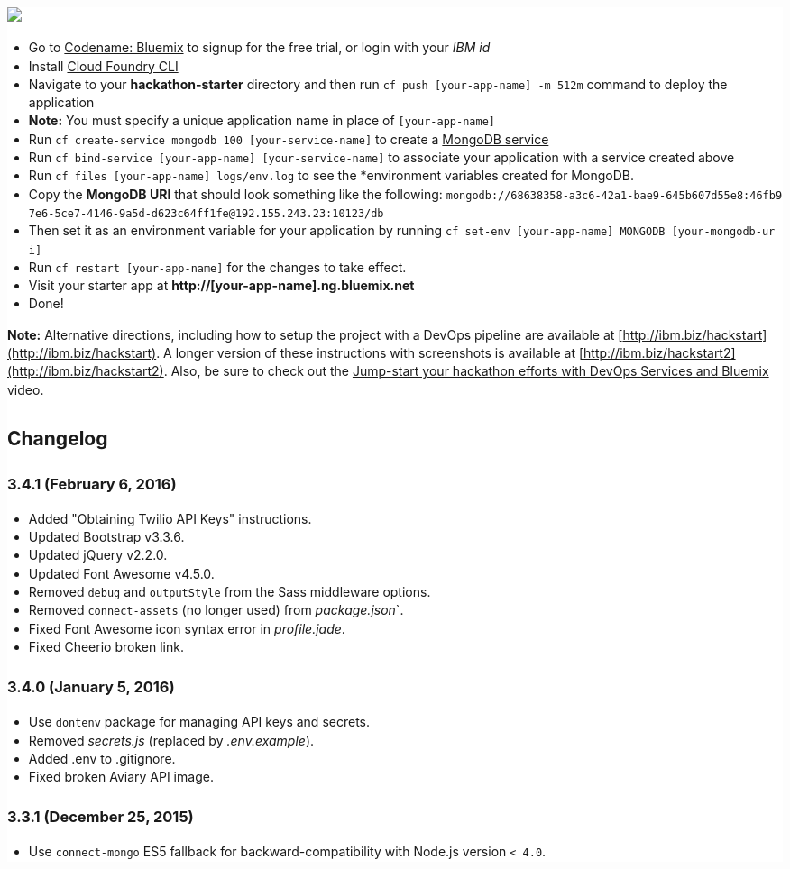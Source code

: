 <img src="http://www.comparethecloud.net/wp-content/uploads/2014/06/ibm-bluemix_pr-030514.jpg" width="200">

- Go to [Codename: Bluemix](http://bluemix.net) to signup for the free trial, or login with your *IBM id*
- Install [Cloud Foundry CLI](https://github.com/cloudfoundry/cli)
- Navigate to your **hackathon-starter** directory and then run `cf push [your-app-name] -m 512m` command to deploy the application
 - **Note:** You must specify a unique application name in place of `[your-app-name]`
- Run `cf create-service mongodb 100 [your-service-name]` to create a [MongoDB service](https://www.ng.bluemix.net/docs/#services/MongoDB/index.html#MongoDB)
- Run `cf bind-service [your-app-name] [your-service-name]` to associate your application with a service created above
- Run `cf files [your-app-name] logs/env.log` to see the *environment variables created for MongoDB.
- Copy the **MongoDB URI** that should look something like the following: `mongodb://68638358-a3c6-42a1-bae9-645b607d55e8:46fb97e6-5ce7-4146-9a5d-d623c64ff1fe@192.155.243.23:10123/db`
- Then set it as an environment variable for your application by running `cf set-env [your-app-name] MONGODB [your-mongodb-uri]`
- Run `cf restart [your-app-name]` for the changes to take effect.
- Visit your starter app at **http://[your-app-name].ng.bluemix.net**
- Done!

**Note:** Alternative directions, including how to setup the project with a DevOps pipeline are available at [http://ibm.biz/hackstart](http://ibm.biz/hackstart).
A longer version of these instructions with screenshots is available at [http://ibm.biz/hackstart2](http://ibm.biz/hackstart2).
Also, be sure to check out the [Jump-start your hackathon efforts with DevOps Services and Bluemix](https://www.youtube.com/watch?v=twvyqRnutss) video.

Changelog
---------

### 3.4.1 (February 6, 2016)
- Added "Obtaining Twilio API Keys" instructions.
- Updated Bootstrap v3.3.6.
- Updated jQuery v2.2.0.
- Updated Font Awesome v4.5.0.
- Removed `debug` and `outputStyle` from the Sass middleware options.
- Removed `connect-assets` (no longer used) from *package.json*`.
- Fixed Font Awesome icon syntax error in *profile.jade*.
- Fixed Cheerio broken link.

### 3.4.0 (January 5, 2016)
- Use `dontenv` package for managing API keys and secrets.
- Removed *secrets.js* (replaced by *.env.example*).
- Added .env to .gitignore.
- Fixed broken Aviary API image.

### 3.3.1 (December 25, 2015)
- Use `connect-mongo` ES5 fallback for backward-compatibility with Node.js version `< 4.0`.
